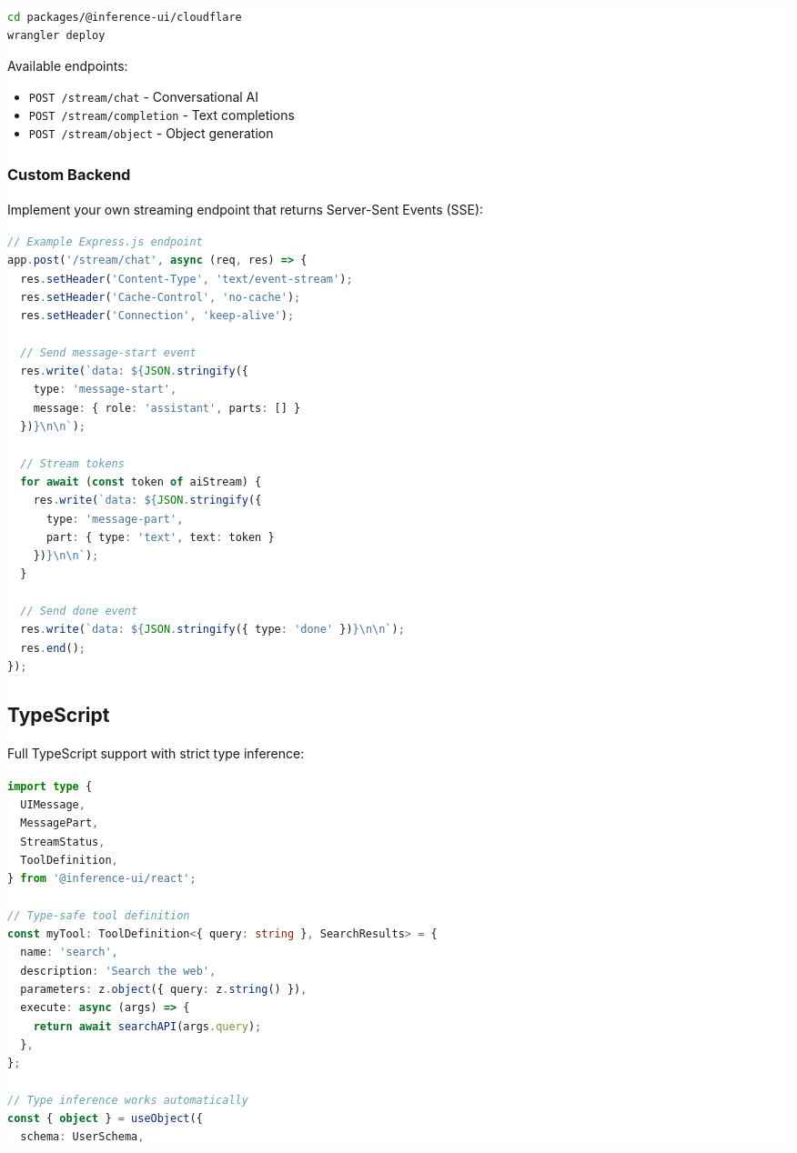 ```bash
cd packages/@inference-ui/cloudflare
wrangler deploy
```

Available endpoints:
- `POST /stream/chat` - Conversational AI
- `POST /stream/completion` - Text completions
- `POST /stream/object` - Object generation

### Custom Backend

Implement your own streaming endpoint that returns Server-Sent Events (SSE):

```typescript
// Example Express.js endpoint
app.post('/stream/chat', async (req, res) => {
  res.setHeader('Content-Type', 'text/event-stream');
  res.setHeader('Cache-Control', 'no-cache');
  res.setHeader('Connection', 'keep-alive');

  // Send message-start event
  res.write(`data: ${JSON.stringify({
    type: 'message-start',
    message: { role: 'assistant', parts: [] }
  })}\n\n`);

  // Stream tokens
  for await (const token of aiStream) {
    res.write(`data: ${JSON.stringify({
      type: 'message-part',
      part: { type: 'text', text: token }
    })}\n\n`);
  }

  // Send done event
  res.write(`data: ${JSON.stringify({ type: 'done' })}\n\n`);
  res.end();
});
```

## TypeScript

Full TypeScript support with strict type inference:

```typescript
import type {
  UIMessage,
  MessagePart,
  StreamStatus,
  ToolDefinition,
} from '@inference-ui/react';

// Type-safe tool definition
const myTool: ToolDefinition<{ query: string }, SearchResults> = {
  name: 'search',
  description: 'Search the web',
  parameters: z.object({ query: z.string() }),
  execute: async (args) => {
    return await searchAPI(args.query);
  },
};

// Type inference works automatically
const { object } = useObject({
  schema: UserSchema,
```
